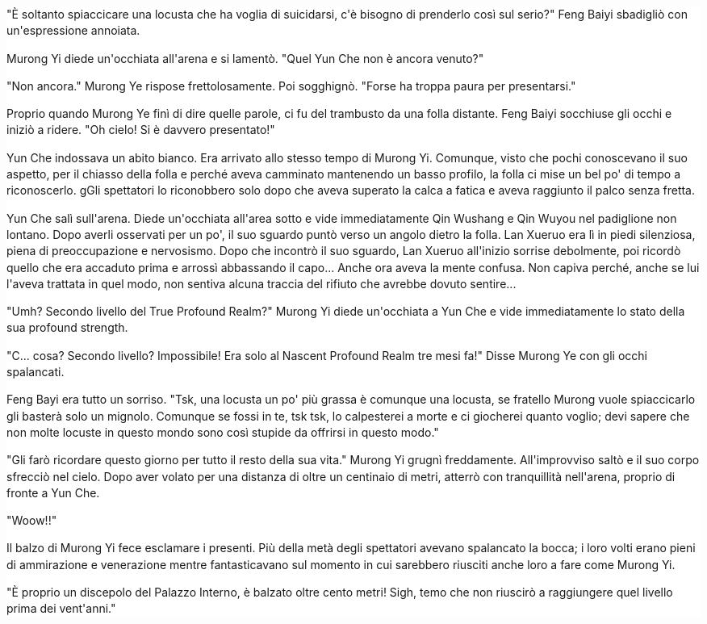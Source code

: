 
"È soltanto spiaccicare una locusta che ha voglia di suicidarsi, c'è bisogno di prenderlo così sul serio?" Feng Baiyi sbadigliò con un'espressione annoiata.


Murong Yi diede un'occhiata all'arena e si lamentò. "Quel Yun Che non è ancora venuto?"


"Non ancora." Murong Ye rispose frettolosamente. Poi sogghignò. "Forse ha troppa paura per presentarsi."


Proprio quando Murong Ye finì di dire quelle parole, ci fu del trambusto da una folla distante. Feng Baiyi socchiuse gli occhi e iniziò a ridere. "Oh cielo! Si è davvero presentato!"


Yun Che indossava un abito bianco. Era arrivato allo stesso tempo di Murong Yi.
Comunque, visto che pochi conoscevano il suo aspetto, per il chiasso della folla e perché aveva camminato mantenendo un basso profilo, la folla ci mise un bel po' di tempo a riconoscerlo. gGli spettatori lo riconobbero solo dopo che aveva superato la calca a fatica e aveva raggiunto il palco senza fretta.


Yun Che salì sull'arena. Diede un'occhiata all'area sotto e vide immediatamente Qin Wushang e Qin Wuyou nel padiglione non lontano. Dopo averli osservati per un po', il suo sguardo puntò verso un angolo dietro la folla. Lan Xueruo era lì in piedi silenziosa, piena di preoccupazione e nervosismo. Dopo che incontrò il suo sguardo, Lan Xueruo all'inizio sorrise debolmente, poi ricordò quello che era accaduto prima e arrossì abbassando il capo... Anche ora aveva la mente confusa. Non capiva perché, anche se lui l'aveva trattata in quel modo, non sentiva alcuna traccia del rifiuto che avrebbe dovuto sentire...


"Umh? Secondo livello del True Profound Realm?" Murong Yi diede un'occhiata a Yun Che e vide immediatamente lo stato della sua profound strength.


"C... cosa? Secondo livello? Impossibile! Era solo al Nascent Profound Realm tre mesi fa!" Disse Murong Ye con gli occhi spalancati.


Feng Bayi era tutto un sorriso. "Tsk, una locusta un po' più grassa è comunque una locusta, se fratello Murong vuole spiaccicarlo gli basterà solo un mignolo. Comunque se fossi in te, tsk tsk, lo calpesterei a morte e ci giocherei quanto voglio; devi sapere che non molte locuste in questo mondo sono così stupide da offrirsi in questo modo."


"Gli farò ricordare questo giorno per tutto il resto della sua vita." Murong Yi grugnì freddamente. All'improvviso saltò e il suo corpo sfrecciò nel cielo. Dopo aver volato per una distanza di oltre un centinaio di metri, atterrò con tranquillità nell'arena, proprio di fronte a Yun Che.


"Woow!!"


Il balzo di Murong Yi fece esclamare i presenti. Più della metà degli spettatori avevano spalancato la bocca; i loro volti erano pieni di ammirazione e venerazione mentre fantasticavano sul momento in cui sarebbero riusciti anche loro a fare come Murong Yi.


"È proprio un discepolo del Palazzo Interno, è balzato oltre cento metri! Sigh, temo che non riuscirò a raggiungere quel livello prima dei vent'anni."

